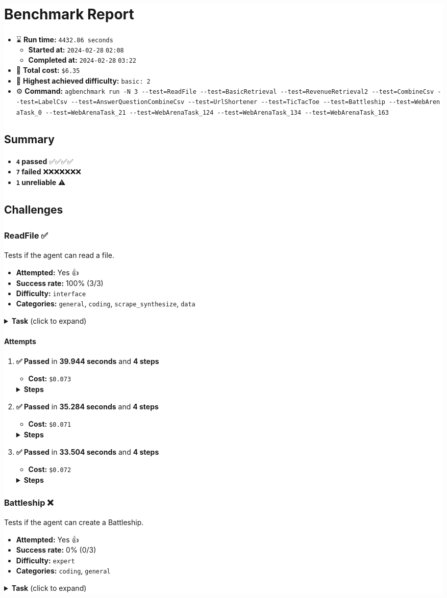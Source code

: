 # Benchmark Report
- ⌛ **Run time:** `4432.86 seconds`
  - **Started at:** `2024-02-28` `02:08`
  - **Completed at:** `2024-02-28` `03:22`
- 💸 **Total cost:** `$6.35`
- 🏅 **Highest achieved difficulty:** `basic: 2`
- ⚙️ **Command:** `agbenchmark run -N 3 --test=ReadFile --test=BasicRetrieval --test=RevenueRetrieval2 --test=CombineCsv --test=LabelCsv --test=AnswerQuestionCombineCsv --test=UrlShortener --test=TicTacToe --test=Battleship --test=WebArenaTask_0 --test=WebArenaTask_21 --test=WebArenaTask_124 --test=WebArenaTask_134 --test=WebArenaTask_163`

## Summary
- **`4` passed** ✅✅✅✅
- **`7` failed** ❌❌❌❌❌❌❌
- **`1` unreliable** ⚠️

## Challenges

### ReadFile ✅
Tests if the agent can read a file.

- **Attempted:** Yes 👍
- **Success rate:** 100% (3/3)
- **Difficulty:** `interface`
- **Categories:** `general`, `coding`, `scrape_synthesize`, `data`
<details><summary><strong>Task</strong> (click to expand)</summary></details>


#### Attempts

1. **✅ Passed** in **39.944 seconds** and **4 steps**

   - **Cost:** `$0.073`
   <details><summary><strong>Steps</strong></summary></details>

2. **✅ Passed** in **35.284 seconds** and **4 steps**

   - **Cost:** `$0.071`
   <details><summary><strong>Steps</strong></summary></details>

3. **✅ Passed** in **33.504 seconds** and **4 steps**

   - **Cost:** `$0.072`
   <details><summary><strong>Steps</strong></summary></details>

### Battleship ❌
Tests if the agent can create a Battleship.

- **Attempted:** Yes 👍
- **Success rate:** 0% (0/3)
- **Difficulty:** `expert`
- **Categories:** `coding`, `general`
<details><summary><strong>Task</strong> (click to expand)</summary></details>
